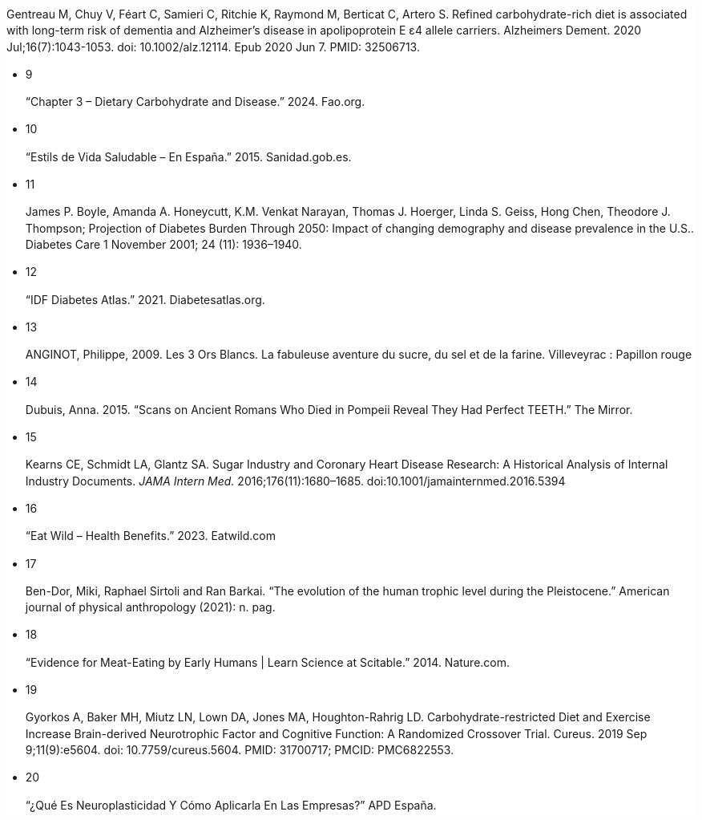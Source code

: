   Gentreau M, Chuy V, Féart C, Samieri C, Ritchie K, Raymond M, Berticat C, Artero S. Refined carbohydrate-rich diet is associated with long-term risk of dementia and Alzheimer’s disease in apolipoprotein E ε4 allele carriers. Alzheimers Dement. 2020 Jul;16(7):1043-1053. doi: 10.1002/alz.12114. Epub 2020 Jun 7. PMID: 32506713.

- 9

  “Chapter 3 – Dietary Carbohydrate and Disease.” 2024. Fao.org.

- 10

  “Estils de Vida Saludable – En España.” 2015. Sanidad.gob.es.

- 11

  James P. Boyle, Amanda A. Honeycutt, K.M. Venkat Narayan, Thomas J. Hoerger, Linda S. Geiss, Hong Chen, Theodore J. Thompson; Projection of Diabetes Burden Through 2050: Impact of changing demography and disease prevalence in the U.S.. Diabetes Care 1 November 2001; 24 (11): 1936–1940.

- 12

  “IDF Diabetes Atlas.” 2021. Diabetesatlas.org.

- 13

  ANGINOT, Philippe, 2009. Les 3 Ors Blancs. La fabuleuse aventure du sucre, du sel et de la farine. Villeveyrac : Papillon rouge

- 14

  Dubuis, Anna. 2015. “Scans on Ancient Romans Who Died in Pompeii Reveal They Had Perfect TEETH.” The Mirror.

- 15

  Kearns CE, Schmidt LA, Glantz SA. Sugar Industry and Coronary Heart Disease Research: A Historical Analysis of Internal Industry Documents. *JAMA Intern Med.* 2016;176(11):1680–1685. doi:10.1001/jamainternmed.2016.5394

- 16

  “Eat Wild – Health Benefits.” 2023. Eatwild.com

- 17

  Ben-Dor, Miki, Raphael Sirtoli and Ran Barkai. “The evolution of the human trophic level during the Pleistocene.” American journal of physical anthropology (2021): n. pag.

- 18

  “Evidence for Meat-Eating by Early Humans | Learn Science at Scitable.” 2014. Nature.com.

- 19

  Gyorkos A, Baker MH, Miutz LN, Lown DA, Jones MA, Houghton-Rahrig LD. Carbohydrate-restricted Diet and Exercise Increase Brain-derived Neurotrophic Factor and Cognitive Function: A Randomized Crossover Trial. Cureus. 2019 Sep 9;11(9):e5604. doi: 10.7759/cureus.5604. PMID: 31700717; PMCID: PMC6822553.

- 20

  “¿Qué Es Neuroplasticidad Y Cómo Aplicarla En Las Empresas?” APD España.  ‌
